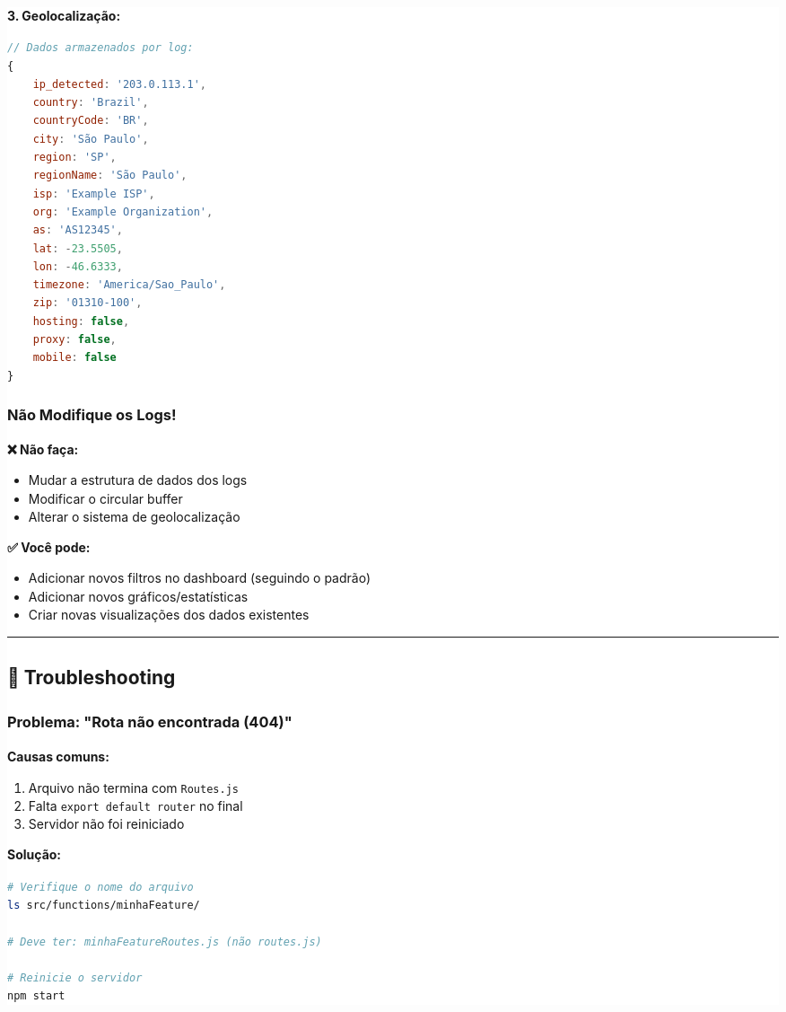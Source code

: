 **3. Geolocalização:**
```javascript
// Dados armazenados por log:
{
    ip_detected: '203.0.113.1',
    country: 'Brazil',
    countryCode: 'BR',
    city: 'São Paulo',
    region: 'SP',
    regionName: 'São Paulo',
    isp: 'Example ISP',
    org: 'Example Organization',
    as: 'AS12345',
    lat: -23.5505,
    lon: -46.6333,
    timezone: 'America/Sao_Paulo',
    zip: '01310-100',
    hosting: false,
    proxy: false,
    mobile: false
}
```

### Não Modifique os Logs!

**❌ Não faça:**
- Mudar a estrutura de dados dos logs
- Modificar o circular buffer
- Alterar o sistema de geolocalização

**✅ Você pode:**
- Adicionar novos filtros no dashboard (seguindo o padrão)
- Adicionar novos gráficos/estatísticas
- Criar novas visualizações dos dados existentes

---

## 🐛 Troubleshooting

### Problema: "Rota não encontrada (404)"

**Causas comuns:**
1. Arquivo não termina com `Routes.js`
2. Falta `export default router` no final
3. Servidor não foi reiniciado

**Solução:**
```bash
# Verifique o nome do arquivo
ls src/functions/minhaFeature/

# Deve ter: minhaFeatureRoutes.js (não routes.js)

# Reinicie o servidor
npm start
```
